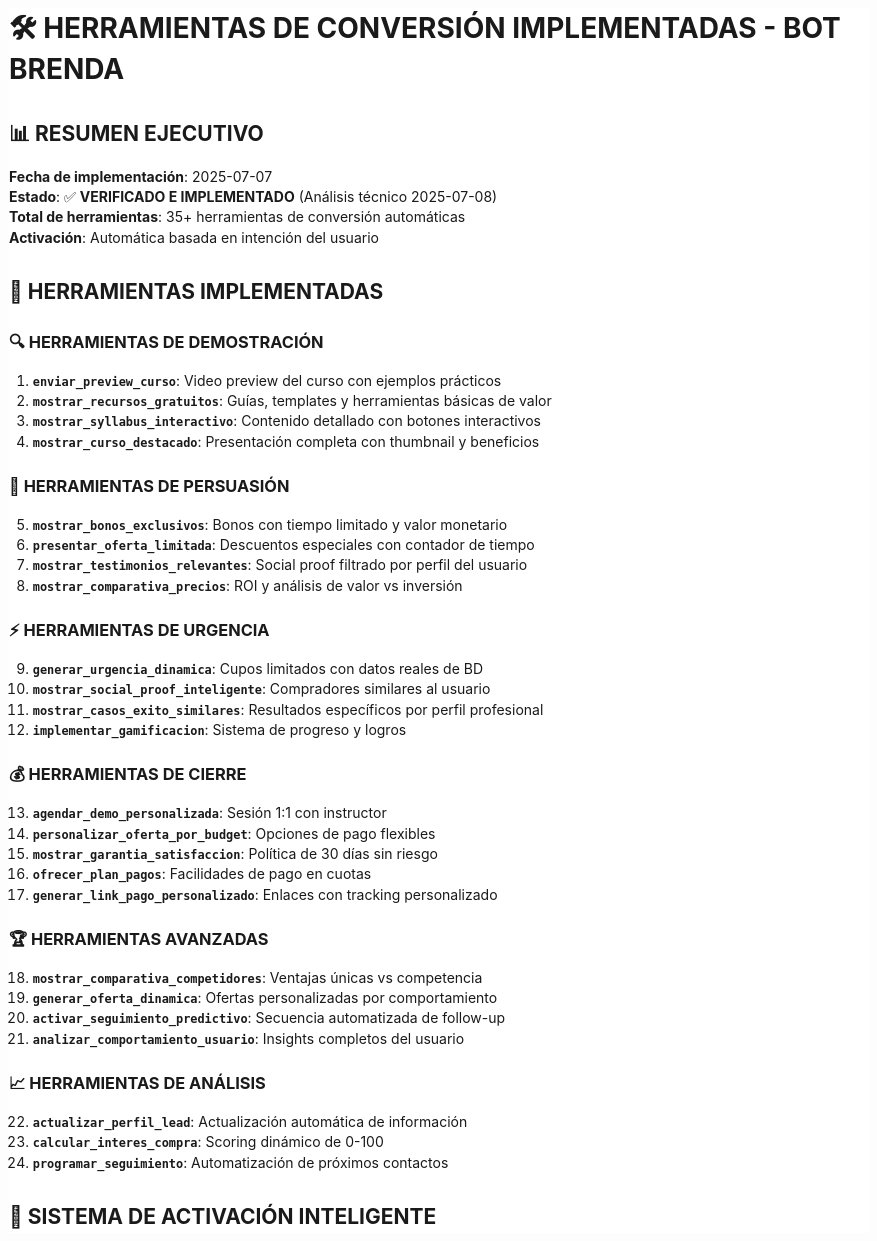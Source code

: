 # 🛠️ HERRAMIENTAS DE CONVERSIÓN IMPLEMENTADAS - BOT BRENDA

## 📊 RESUMEN EJECUTIVO

**Fecha de implementación**: 2025-07-07  
**Estado**: ✅ **VERIFICADO E IMPLEMENTADO** (Análisis técnico 2025-07-08)  
**Total de herramientas**: 35+ herramientas de conversión automáticas  
**Activación**: Automática basada en intención del usuario  

## 🎯 HERRAMIENTAS IMPLEMENTADAS

### 🔍 **HERRAMIENTAS DE DEMOSTRACIÓN**
1. **`enviar_preview_curso`**: Video preview del curso con ejemplos prácticos
2. **`mostrar_recursos_gratuitos`**: Guías, templates y herramientas básicas de valor
3. **`mostrar_syllabus_interactivo`**: Contenido detallado con botones interactivos
4. **`mostrar_curso_destacado`**: Presentación completa con thumbnail y beneficios

### 🎯 **HERRAMIENTAS DE PERSUASIÓN**
5. **`mostrar_bonos_exclusivos`**: Bonos con tiempo limitado y valor monetario
6. **`presentar_oferta_limitada`**: Descuentos especiales con contador de tiempo
7. **`mostrar_testimonios_relevantes`**: Social proof filtrado por perfil del usuario
8. **`mostrar_comparativa_precios`**: ROI y análisis de valor vs inversión

### ⚡ **HERRAMIENTAS DE URGENCIA**
9. **`generar_urgencia_dinamica`**: Cupos limitados con datos reales de BD
10. **`mostrar_social_proof_inteligente`**: Compradores similares al usuario
11. **`mostrar_casos_exito_similares`**: Resultados específicos por perfil profesional
12. **`implementar_gamificacion`**: Sistema de progreso y logros

### 💰 **HERRAMIENTAS DE CIERRE**
13. **`agendar_demo_personalizada`**: Sesión 1:1 con instructor
14. **`personalizar_oferta_por_budget`**: Opciones de pago flexibles
15. **`mostrar_garantia_satisfaccion`**: Política de 30 días sin riesgo
16. **`ofrecer_plan_pagos`**: Facilidades de pago en cuotas
17. **`generar_link_pago_personalizado`**: Enlaces con tracking personalizado

### 🏆 **HERRAMIENTAS AVANZADAS**
18. **`mostrar_comparativa_competidores`**: Ventajas únicas vs competencia
19. **`generar_oferta_dinamica`**: Ofertas personalizadas por comportamiento
20. **`activar_seguimiento_predictivo`**: Secuencia automatizada de follow-up
21. **`analizar_comportamiento_usuario`**: Insights completos del usuario

### 📈 **HERRAMIENTAS DE ANÁLISIS**
22. **`actualizar_perfil_lead`**: Actualización automática de información
23. **`calcular_interes_compra`**: Scoring dinámico de 0-100
24. **`programar_seguimiento`**: Automatización de próximos contactos

## 🧠 SISTEMA DE ACTIVACIÓN INTELIGENTE
